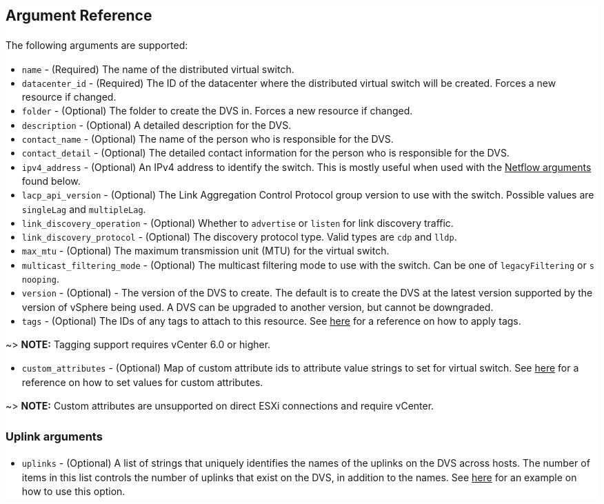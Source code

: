 ## Argument Reference

The following arguments are supported:

* `name` - (Required) The name of the distributed virtual switch.
* `datacenter_id` - (Required) The ID of the datacenter where the distributed
  virtual switch will be created. Forces a new resource if changed.
* `folder` - (Optional) The folder to create the DVS in. Forces a new resource
  if changed.
* `description` - (Optional) A detailed description for the DVS.
* `contact_name` - (Optional) The name of the person who is responsible for the
  DVS. 
* `contact_detail` - (Optional) The detailed contact information for the person
  who is responsible for the DVS. 
* `ipv4_address` - (Optional) An IPv4 address to identify the switch. This is
  mostly useful when used with the [Netflow arguments](#netflow-arguments) found
  below.
* `lacp_api_version` - (Optional) The Link Aggregation Control Protocol group
  version to use with the switch. Possible values are `singleLag` and
  `multipleLag`.
* `link_discovery_operation` - (Optional) Whether to `advertise` or `listen`
  for link discovery traffic.
* `link_discovery_protocol` - (Optional) The discovery protocol type. Valid
  types are `cdp` and `lldp`.
* `max_mtu` - (Optional) The maximum transmission unit (MTU) for the virtual
  switch.
* `multicast_filtering_mode` - (Optional) The multicast filtering mode to use
  with the switch. Can be one of `legacyFiltering` or `snooping`.
* `version` - (Optional) - The version of the DVS to create. The default is to
  create the DVS at the latest version supported by the version of vSphere
  being used. A DVS can be upgraded to another version, but cannot be
  downgraded.
* `tags` - (Optional) The IDs of any tags to attach to this resource. See
  [here][docs-applying-tags] for a reference on how to apply tags.

[docs-applying-tags]: /docs/providers/vsphere/r/tag.html#using-tags-in-a-supported-resource

~> **NOTE:** Tagging support requires vCenter 6.0 or higher.

* `custom_attributes` - (Optional) Map of custom attribute ids to attribute
  value strings to set for virtual switch. See 
  [here][docs-setting-custom-attributes] for a reference on how to set values 
  for custom attributes.

[docs-setting-custom-attributes]: /docs/providers/vsphere/r/custom_attribute.html#using-custom-attributes-in-a-supported-resource

~> **NOTE:** Custom attributes are unsupported on direct ESXi connections 
and require vCenter.

### Uplink arguments

* `uplinks` - (Optional) A list of strings that uniquely identifies the names
  of the uplinks on the DVS across hosts. The number of items in this list
  controls the number of uplinks that exist on the DVS, in addition to the
  names.  See [here](#uplink-name-and-count-control) for an example on how to
  use this option.


[distributed-port-group]: /docs/providers/vsphere/r/distributed_port_group.html
[ref-vsphere-net-concepts]: https://docs.vmware.com/en/VMware-vSphere/6.5/com.vmware.vsphere.networking.doc/GUID-2B11DBB8-CB3C-4AFF-8885-EFEA0FC562F4.html
[ref-vsphere-dvs]: https://docs.vmware.com/en/VMware-vSphere/6.5/com.vmware.vsphere.networking.doc/GUID-375B45C7-684C-4C51-BA3C-70E48DFABF04.html
[docs-import]: https://www.terraform.io/docs/import/index.html